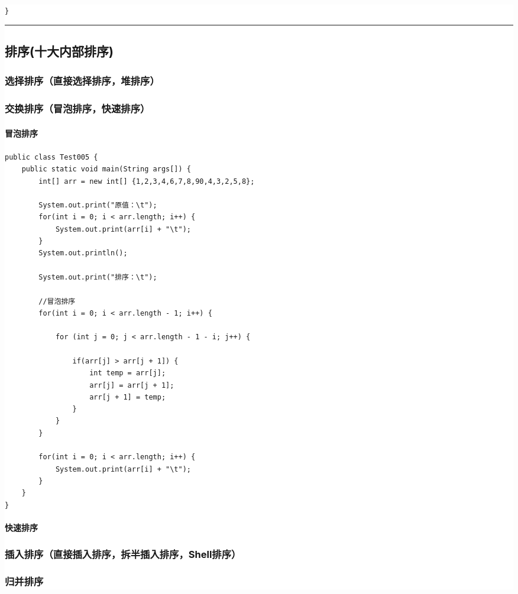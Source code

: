 ```
}
```

***

## 排序(十大内部排序)

### 选择排序（直接选择排序，堆排序）

### 交换排序（冒泡排序，快速排序）  

#### 冒泡排序

```
public class Test005 {
    public static void main(String args[]) {
        int[] arr = new int[] {1,2,3,4,6,7,8,90,4,3,2,5,8};
        
        System.out.print("原值：\t");
        for(int i = 0; i < arr.length; i++) {
            System.out.print(arr[i] + "\t");
        }
        System.out.println();
        
        System.out.print("排序：\t");
        
        //冒泡排序
        for(int i = 0; i < arr.length - 1; i++) {
            
            for (int j = 0; j < arr.length - 1 - i; j++) {
                
                if(arr[j] > arr[j + 1]) {
                    int temp = arr[j];
                    arr[j] = arr[j + 1];
                    arr[j + 1] = temp;
                }
            }
        }
        
        for(int i = 0; i < arr.length; i++) {
            System.out.print(arr[i] + "\t");
        }
    }
}
```

#### 快速排序

### 插入排序（直接插入排序，拆半插入排序，Shell排序）

### 归并排序
